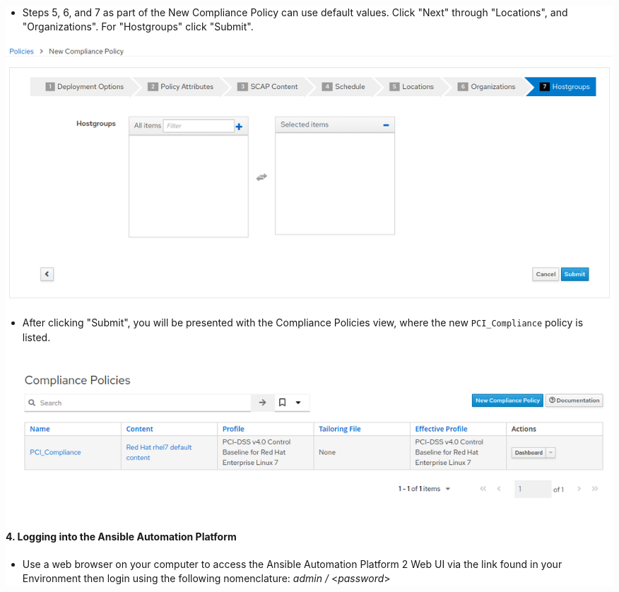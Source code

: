 -   Steps 5, 6, and 7 as part of the New Compliance Policy can use default values. Click "Next" through "Locations", and "Organizations". For "Hostgroups" click "Submit".

![satellite_policy](images/1-compliance-aap2-Satellite_SCAP5.png)

- After clicking "Submit", you will be presented with the Compliance Policies view, where the new ```PCI_Compliance``` policy is listed.

![satellite_policy](images/1-compliance-aap2-Satellite_Compliance_Policies.png)

#### 4\. Logging into the Ansible Automation Platform

-   Use a web browser on your computer to access the Ansible Automation Platform 2 Web UI via the link found in your Environment then login using the following nomenclature: *admin /* <*password*>
